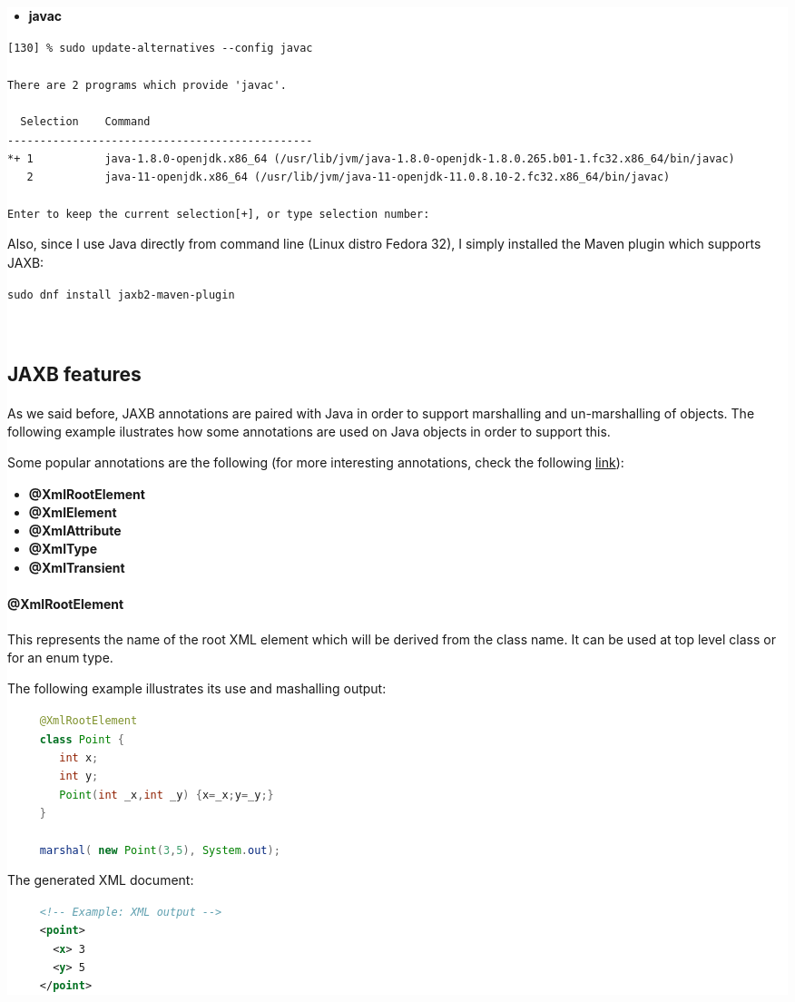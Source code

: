- **javac**
```shell
[130] % sudo update-alternatives --config javac

There are 2 programs which provide 'javac'.

  Selection    Command
-----------------------------------------------
*+ 1           java-1.8.0-openjdk.x86_64 (/usr/lib/jvm/java-1.8.0-openjdk-1.8.0.265.b01-1.fc32.x86_64/bin/javac)
   2           java-11-openjdk.x86_64 (/usr/lib/jvm/java-11-openjdk-11.0.8.10-2.fc32.x86_64/bin/javac)

Enter to keep the current selection[+], or type selection number: 
```

Also, since I use Java directly from command line (Linux distro Fedora 32), I simply installed the Maven plugin which supports JAXB:

```shell
sudo dnf install jaxb2-maven-plugin
```
<p>&nbsp;</p>

## JAXB features

As we said before, JAXB annotations are paired with Java in order to support marshalling and un-marshalling of objects. The following example ilustrates how some annotations are used on Java objects in order to support this.

Some popular annotations are the following (for more interesting annotations, check the following [link](https://docs.oracle.com/javaee/7/api/javax/xml/bind/annotation/package-summary.html)):

- **@XmlRootElement**
- **@XmlElement**
- **@XmlAttribute**
- **@XmlType**
- **@XmlTransient**

#### **@XmlRootElement**
This represents the name of the root XML element which will be derived from the class name. It can be used at top level class or for an enum type. 

The following example illustrates its use and mashalling output:
```java
     @XmlRootElement
     class Point {
        int x;
        int y;
        Point(int _x,int _y) {x=_x;y=_y;}
     }

     marshal( new Point(3,5), System.out);
```
The generated XML document:
```xml
     <!-- Example: XML output -->
     <point>
       <x> 3 
       <y> 5 
     </point>
```
